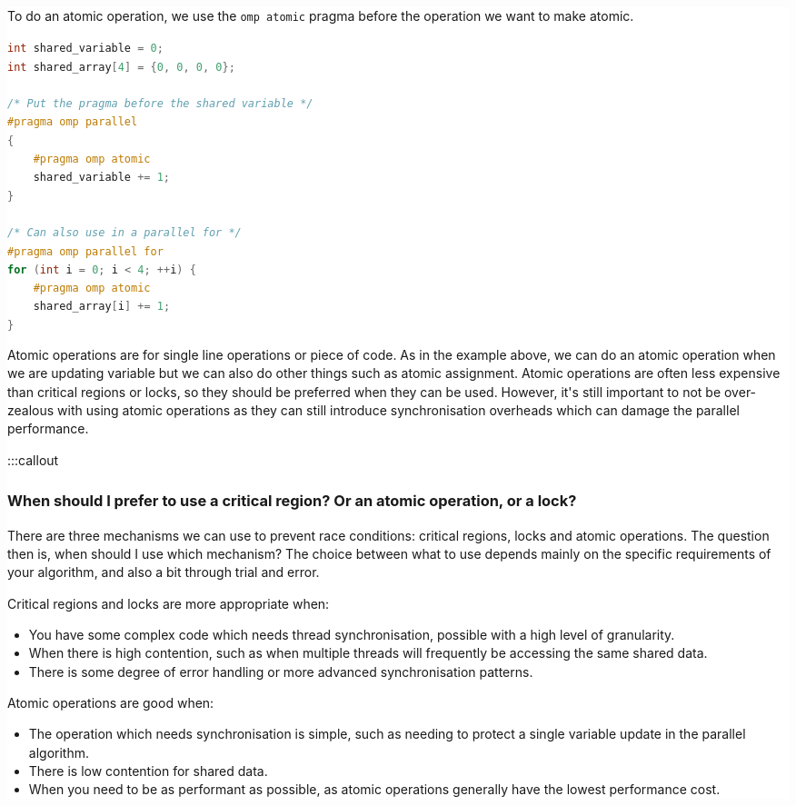 To do an atomic operation, we use the `omp atomic` pragma before the operation we want to make atomic.

```c
int shared_variable = 0;
int shared_array[4] = {0, 0, 0, 0};

/* Put the pragma before the shared variable */
#pragma omp parallel
{
    #pragma omp atomic
    shared_variable += 1;
}

/* Can also use in a parallel for */
#pragma omp parallel for
for (int i = 0; i < 4; ++i) {
    #pragma omp atomic
    shared_array[i] += 1;
}
```

Atomic operations are for single line operations or piece of code. As in the example above, we can do an atomic
operation when we are updating variable but we can also do other things such as atomic assignment. Atomic operations are
often less expensive than critical regions or locks, so they should be preferred when they can be used. However, it's
still important to not be over-zealous with using atomic operations as they can still introduce synchronisation
overheads which can damage the parallel performance.


:::callout
### When should I prefer to use a critical region? Or an atomic operation, or a lock?

There are three mechanisms we can use to prevent race conditions: critical regions, locks and atomic operations. The
question then is, when should I use which mechanism? The choice between what to use depends mainly on the specific
requirements of your algorithm, and also a bit through trial and error.

Critical regions and locks are more appropriate when:

- You have some complex code which needs thread synchronisation, possible with a high level of granularity.
- When there is high contention, such as when multiple threads will frequently be accessing the same shared data.
- There is some degree of error handling or more advanced synchronisation patterns.

Atomic operations are good when:

- The operation which needs synchronisation is simple, such as needing to protect a single variable update in the parallel algorithm.
- There is low contention for shared data.
- When you need to be as performant as possible, as atomic operations generally have the lowest performance cost.
